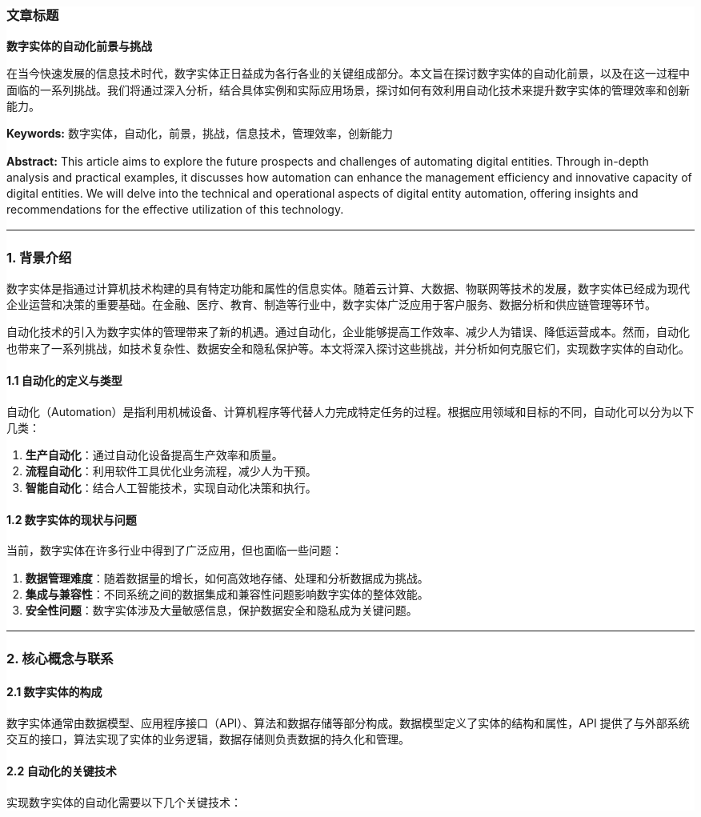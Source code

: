                  

### 文章标题

**数字实体的自动化前景与挑战**

在当今快速发展的信息技术时代，数字实体正日益成为各行各业的关键组成部分。本文旨在探讨数字实体的自动化前景，以及在这一过程中面临的一系列挑战。我们将通过深入分析，结合具体实例和实际应用场景，探讨如何有效利用自动化技术来提升数字实体的管理效率和创新能力。

**Keywords:** 数字实体，自动化，前景，挑战，信息技术，管理效率，创新能力

**Abstract:**
This article aims to explore the future prospects and challenges of automating digital entities. Through in-depth analysis and practical examples, it discusses how automation can enhance the management efficiency and innovative capacity of digital entities. We will delve into the technical and operational aspects of digital entity automation, offering insights and recommendations for the effective utilization of this technology.

-------------------

### 1. 背景介绍

数字实体是指通过计算机技术构建的具有特定功能和属性的信息实体。随着云计算、大数据、物联网等技术的发展，数字实体已经成为现代企业运营和决策的重要基础。在金融、医疗、教育、制造等行业中，数字实体广泛应用于客户服务、数据分析和供应链管理等环节。

自动化技术的引入为数字实体的管理带来了新的机遇。通过自动化，企业能够提高工作效率、减少人为错误、降低运营成本。然而，自动化也带来了一系列挑战，如技术复杂性、数据安全和隐私保护等。本文将深入探讨这些挑战，并分析如何克服它们，实现数字实体的自动化。

#### 1.1 自动化的定义与类型

自动化（Automation）是指利用机械设备、计算机程序等代替人力完成特定任务的过程。根据应用领域和目标的不同，自动化可以分为以下几类：

1. **生产自动化**：通过自动化设备提高生产效率和质量。
2. **流程自动化**：利用软件工具优化业务流程，减少人为干预。
3. **智能自动化**：结合人工智能技术，实现自动化决策和执行。

#### 1.2 数字实体的现状与问题

当前，数字实体在许多行业中得到了广泛应用，但也面临一些问题：

1. **数据管理难度**：随着数据量的增长，如何高效地存储、处理和分析数据成为挑战。
2. **集成与兼容性**：不同系统之间的数据集成和兼容性问题影响数字实体的整体效能。
3. **安全性问题**：数字实体涉及大量敏感信息，保护数据安全和隐私成为关键问题。

-------------------

### 2. 核心概念与联系

#### 2.1 数字实体的构成

数字实体通常由数据模型、应用程序接口（API）、算法和数据存储等部分构成。数据模型定义了实体的结构和属性，API 提供了与外部系统交互的接口，算法实现了实体的业务逻辑，数据存储则负责数据的持久化和管理。

#### 2.2 自动化的关键技术

实现数字实体的自动化需要以下几个关键技术：
